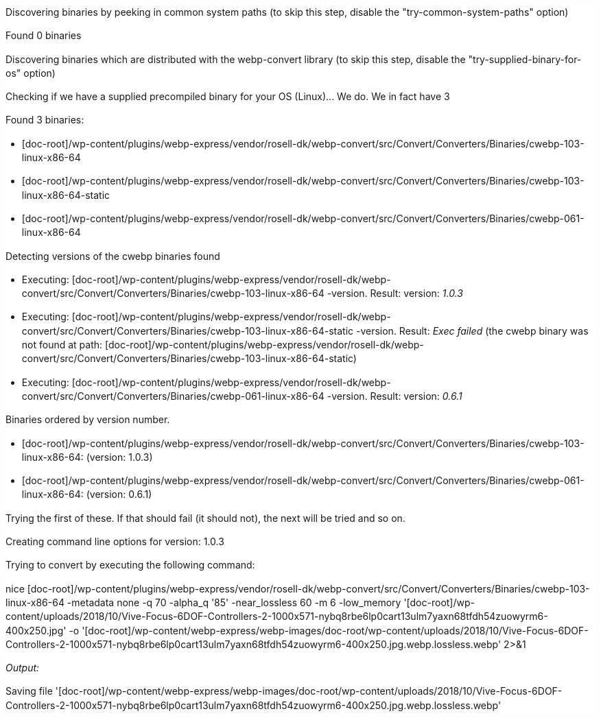 Discovering binaries by peeking in common system paths (to skip this step, disable the "try-common-system-paths" option)

Found 0 binaries

Discovering binaries which are distributed with the webp-convert library (to skip this step, disable the "try-supplied-binary-for-os" option)

Checking if we have a supplied precompiled binary for your OS (Linux)... We do. We in fact have 3

Found 3 binaries: 

- [doc-root]/wp-content/plugins/webp-express/vendor/rosell-dk/webp-convert/src/Convert/Converters/Binaries/cwebp-103-linux-x86-64

- [doc-root]/wp-content/plugins/webp-express/vendor/rosell-dk/webp-convert/src/Convert/Converters/Binaries/cwebp-103-linux-x86-64-static

- [doc-root]/wp-content/plugins/webp-express/vendor/rosell-dk/webp-convert/src/Convert/Converters/Binaries/cwebp-061-linux-x86-64

Detecting versions of the cwebp binaries found

- Executing: [doc-root]/wp-content/plugins/webp-express/vendor/rosell-dk/webp-convert/src/Convert/Converters/Binaries/cwebp-103-linux-x86-64 -version. Result: version: *1.0.3*

- Executing: [doc-root]/wp-content/plugins/webp-express/vendor/rosell-dk/webp-convert/src/Convert/Converters/Binaries/cwebp-103-linux-x86-64-static -version. Result: *Exec failed* (the cwebp binary was not found at path: [doc-root]/wp-content/plugins/webp-express/vendor/rosell-dk/webp-convert/src/Convert/Converters/Binaries/cwebp-103-linux-x86-64-static)

- Executing: [doc-root]/wp-content/plugins/webp-express/vendor/rosell-dk/webp-convert/src/Convert/Converters/Binaries/cwebp-061-linux-x86-64 -version. Result: version: *0.6.1*

Binaries ordered by version number.

- [doc-root]/wp-content/plugins/webp-express/vendor/rosell-dk/webp-convert/src/Convert/Converters/Binaries/cwebp-103-linux-x86-64: (version: 1.0.3)

- [doc-root]/wp-content/plugins/webp-express/vendor/rosell-dk/webp-convert/src/Convert/Converters/Binaries/cwebp-061-linux-x86-64: (version: 0.6.1)

Trying the first of these. If that should fail (it should not), the next will be tried and so on.

Creating command line options for version: 1.0.3

Trying to convert by executing the following command:

nice [doc-root]/wp-content/plugins/webp-express/vendor/rosell-dk/webp-convert/src/Convert/Converters/Binaries/cwebp-103-linux-x86-64 -metadata none -q 70 -alpha_q '85' -near_lossless 60 -m 6 -low_memory '[doc-root]/wp-content/uploads/2018/10/Vive-Focus-6DOF-Controllers-2-1000x571-nybq8rbe6lp0cart13ulm7yaxn68tfdh54zuowyrm6-400x250.jpg' -o '[doc-root]/wp-content/webp-express/webp-images/doc-root/wp-content/uploads/2018/10/Vive-Focus-6DOF-Controllers-2-1000x571-nybq8rbe6lp0cart13ulm7yaxn68tfdh54zuowyrm6-400x250.jpg.webp.lossless.webp' 2>&1


*Output:* 

Saving file '[doc-root]/wp-content/webp-express/webp-images/doc-root/wp-content/uploads/2018/10/Vive-Focus-6DOF-Controllers-2-1000x571-nybq8rbe6lp0cart13ulm7yaxn68tfdh54zuowyrm6-400x250.jpg.webp.lossless.webp'
